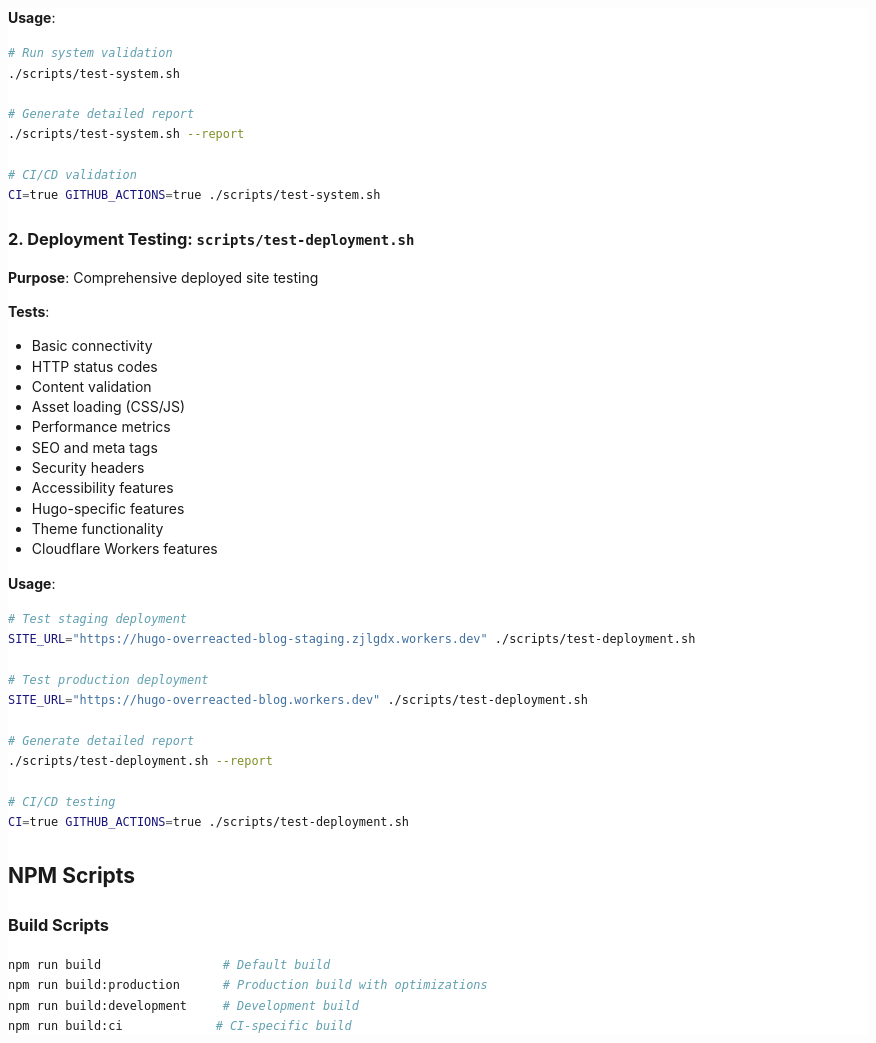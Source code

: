 **Usage**:
```bash
# Run system validation
./scripts/test-system.sh

# Generate detailed report
./scripts/test-system.sh --report

# CI/CD validation
CI=true GITHUB_ACTIONS=true ./scripts/test-system.sh
```

### 2. Deployment Testing: `scripts/test-deployment.sh`

**Purpose**: Comprehensive deployed site testing

**Tests**:
- Basic connectivity
- HTTP status codes
- Content validation
- Asset loading (CSS/JS)
- Performance metrics
- SEO and meta tags
- Security headers
- Accessibility features
- Hugo-specific features
- Theme functionality
- Cloudflare Workers features

**Usage**:
```bash
# Test staging deployment
SITE_URL="https://hugo-overreacted-blog-staging.zjlgdx.workers.dev" ./scripts/test-deployment.sh

# Test production deployment
SITE_URL="https://hugo-overreacted-blog.workers.dev" ./scripts/test-deployment.sh

# Generate detailed report
./scripts/test-deployment.sh --report

# CI/CD testing
CI=true GITHUB_ACTIONS=true ./scripts/test-deployment.sh
```

## NPM Scripts

### Build Scripts
```bash
npm run build                 # Default build
npm run build:production      # Production build with optimizations
npm run build:development     # Development build
npm run build:ci             # CI-specific build
```
